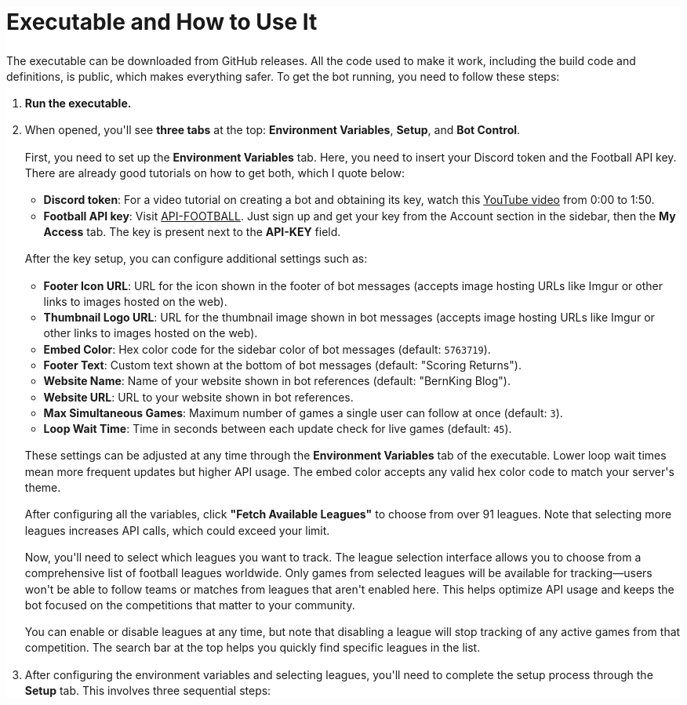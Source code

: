 # Executable and How to Use It

The executable can be downloaded from GitHub releases. All the code used to make it work, including the build code and definitions, is public, which makes everything safer. To get the bot running, you need to follow these steps:

1. **Run the executable.**

2. When opened, you'll see **three tabs** at the top: **Environment Variables**, **Setup**, and **Bot Control**.

   First, you need to set up the **Environment Variables** tab. Here, you need to insert your Discord token and the Football API key. There are already good tutorials on how to get both, which I quote below:
   
	- **Discord token**: For a video tutorial on creating a bot and obtaining its key, watch this [YouTube video](https://www.youtube.com/watch?v=Oy5HGvrxM4o) from 0:00 to 1:50.
	- **Football API key**: Visit [API-FOOTBALL](https://www.api-football.com/). Just sign up and get your key from the Account section in the sidebar, then the **My Access** tab. The key is present next to the **API-KEY** field.

	After the key setup, you can configure additional settings such as:

	- **Footer Icon URL**: URL for the icon shown in the footer of bot messages (accepts image hosting URLs like Imgur or other links to images hosted on the web).
	- **Thumbnail Logo URL**: URL for the thumbnail image shown in bot messages (accepts image hosting URLs like Imgur or other links to images hosted on the web).
	- **Embed Color**: Hex color code for the sidebar color of bot messages (default: `5763719`).
	- **Footer Text**: Custom text shown at the bottom of bot messages (default: "Scoring Returns").
	- **Website Name**: Name of your website shown in bot references (default: "BernKing Blog").
	- **Website URL**: URL to your website shown in bot references.
	- **Max Simultaneous Games**: Maximum number of games a single user can follow at once (default: `3`).
	- **Loop Wait Time**: Time in seconds between each update check for live games (default: `45`).


	These settings can be adjusted at any time through the **Environment Variables** tab of the executable. Lower loop wait times mean more frequent updates but higher API usage. The embed color accepts any valid hex color code to match your server's theme.
	
	After configuring all the variables, click **"Fetch Available Leagues"** to choose from over 91 leagues. Note that selecting more leagues increases API calls, which could exceed your limit.
	
	Now, you'll need to select which leagues you want to track. The league selection interface allows you to choose from a comprehensive list of football leagues worldwide. Only games from selected leagues will be available for tracking—users won't be able to follow teams or matches from leagues that aren't enabled here. This helps optimize API usage and keeps the bot focused on the competitions that matter to your community.

	You can enable or disable leagues at any time, but note that disabling a league will stop tracking of any active games from that competition. The search bar at the top helps you quickly find specific leagues in the list.

3. After configuring the environment variables and selecting leagues, you'll need to complete the setup process through the **Setup** tab. This involves three sequential steps:
